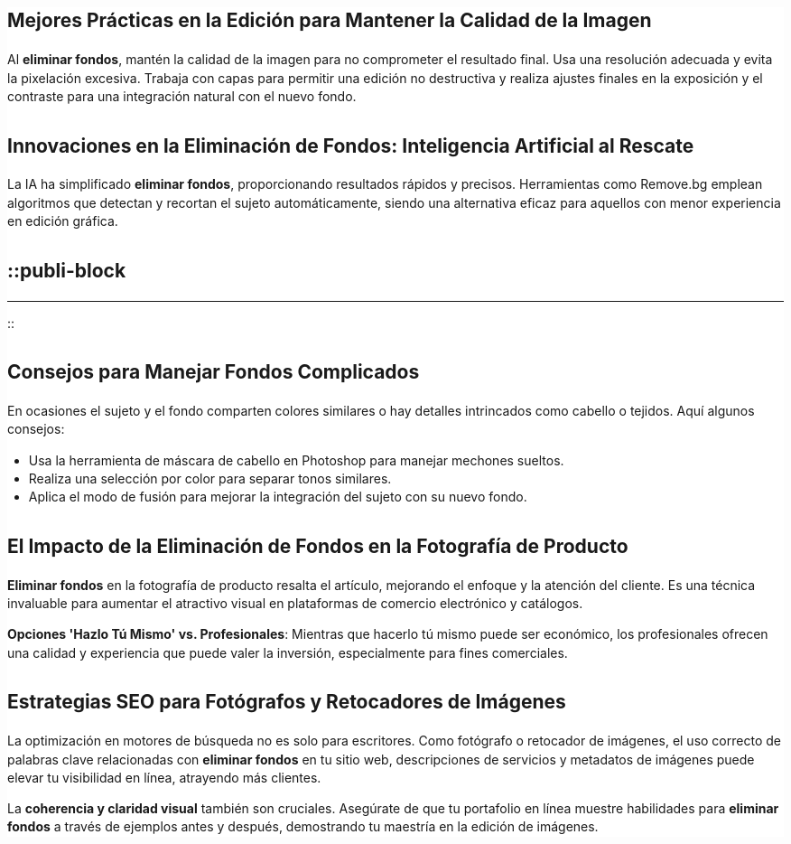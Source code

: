   
## Mejores Prácticas en la Edición para Mantener la Calidad de la Imagen

Al **eliminar fondos**, mantén la calidad de la imagen para no comprometer el resultado final. Usa una resolución adecuada y evita la pixelación excesiva. Trabaja con capas para permitir una edición no destructiva y realiza ajustes finales en la exposición y el contraste para una integración natural con el nuevo fondo.

## Innovaciones en la Eliminación de Fondos: Inteligencia Artificial al Rescate

La IA ha simplificado **eliminar fondos**, proporcionando resultados rápidos y precisos. Herramientas como Remove.bg emplean algoritmos que detectan y recortan el sujeto automáticamente, siendo una alternativa eficaz para aquellos con menor experiencia en edición gráfica.


  ::publi-block
  ---
  ---
  ::
  
  
## Consejos para Manejar Fondos Complicados

En ocasiones el sujeto y el fondo comparten colores similares o hay detalles intrincados como cabello o tejidos. Aquí algunos consejos:

- Usa la herramienta de máscara de cabello en Photoshop para manejar mechones sueltos.
- Realiza una selección por color para separar tonos similares.
- Aplica el modo de fusión para mejorar la integración del sujeto con su nuevo fondo.

## El Impacto de la Eliminación de Fondos en la Fotografía de Producto

**Eliminar fondos** en la fotografía de producto resalta el artículo, mejorando el enfoque y la atención del cliente. Es una técnica invaluable para aumentar el atractivo visual en plataformas de comercio electrónico y catálogos.

**Opciones 'Hazlo Tú Mismo' vs. Profesionales**: Mientras que hacerlo tú mismo puede ser económico, los profesionales ofrecen una calidad y experiencia que puede valer la inversión, especialmente para fines comerciales.

## Estrategias SEO para Fotógrafos y Retocadores de Imágenes

La optimización en motores de búsqueda no es solo para escritores. Como fotógrafo o retocador de imágenes, el uso correcto de palabras clave relacionadas con **eliminar fondos** en tu sitio web, descripciones de servicios y metadatos de imágenes puede elevar tu visibilidad en línea, atrayendo más clientes.

La **coherencia y claridad visual** también son cruciales. Asegúrate de que tu portafolio en línea muestre habilidades para **eliminar fondos** a través de ejemplos antes y después, demostrando tu maestría en la edición de imágenes.
